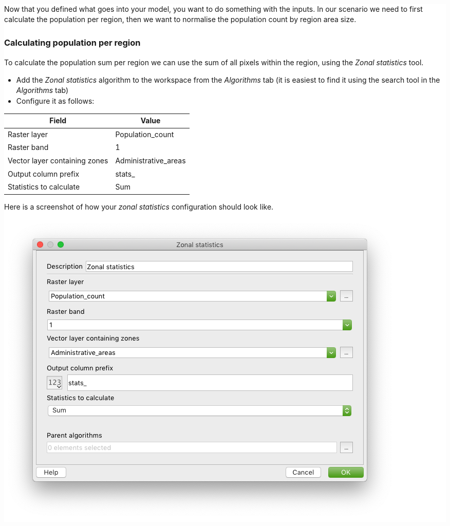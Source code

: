 Now that you defined what goes into your model, you want to do something with the inputs. In our scenario we need to first calculate the population per region, then we want to normalise the population count by region area size.

### Calculating population per region

To calculate the population sum per region we can use the sum of all pixels within the region, using the _Zonal statistics_ tool.

- Add the _Zonal statistics_ algorithm to the workspace from the _Algorithms_ tab (it is easiest to find it using the search tool in the _Algorithms_ tab)
- Configure it as follows:

Field  |  Value
--|--
Raster layer  |  Population_count
Raster band  |  1
Vector layer containing zones  |  Administrative_areas
Output column prefix  |  stats_
Statistics to calculate  |  Sum

Here is a screenshot of how your _zonal statistics_ configuration should look like.

![zonal statistics algorithm configuration](../assets/images/qgis-processing-modeler/zonal-statistics-config.png)

